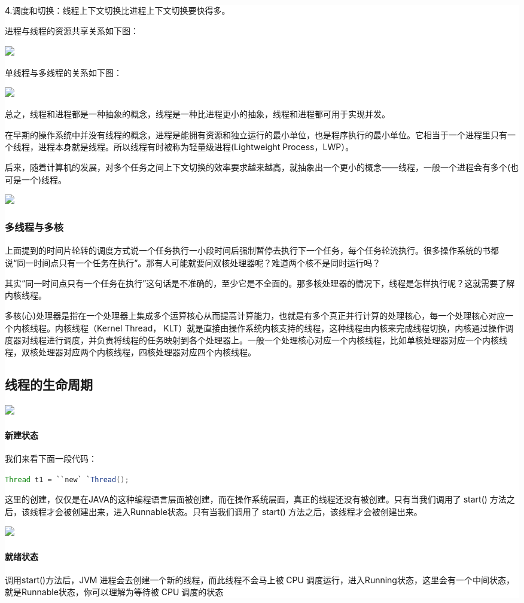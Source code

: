 4.调度和切换：线程上下文切换比进程上下文切换要快得多。

进程与线程的资源共享关系如下图：

![](https://cdn.jsdelivr.net/gh/Ezuy-Lee/RainzeDrawingBed/media/915505-20180514150222322-337612318.png)



单线程与多线程的关系如下图：

![](https://cdn.jsdelivr.net/gh/Ezuy-Lee/RainzeDrawingBed/media/915505-20180514150233853-1132667969.png)

 总之，线程和进程都是一种抽象的概念，线程是一种比进程更小的抽象，线程和进程都可用于实现并发。

在早期的操作系统中并没有线程的概念，进程是能拥有资源和独立运行的最小单位，也是程序执行的最小单位。它相当于一个进程里只有一个线程，进程本身就是线程。所以线程有时被称为轻量级进程(Lightweight Process，LWP）。

后来，随着计算机的发展，对多个任务之间上下文切换的效率要求越来越高，就抽象出一个更小的概念——线程，一般一个进程会有多个(也可是一个)线程。

![](https://cdn.jsdelivr.net/gh/Ezuy-Lee/RainzeDrawingBed/media/915505-20180514150335698-1185040975.png)

### **多线程与多核**

 上面提到的时间片轮转的调度方式说一个任务执行一小段时间后强制暂停去执行下一个任务，每个任务轮流执行。很多操作系统的书都说“同一时间点只有一个任务在执行”。那有人可能就要问双核处理器呢？难道两个核不是同时运行吗？

其实“同一时间点只有一个任务在执行”这句话是不准确的，至少它是不全面的。那多核处理器的情况下，线程是怎样执行呢？这就需要了解内核线程。

多核(心)处理器是指在一个处理器上集成多个运算核心从而提高计算能力，也就是有多个真正并行计算的处理核心，每一个处理核心对应一个内核线程。内核线程（Kernel Thread， KLT）就是直接由操作系统内核支持的线程，这种线程由内核来完成线程切换，内核通过操作调度器对线程进行调度，并负责将线程的任务映射到各个处理器上。一般一个处理核心对应一个内核线程，比如单核处理器对应一个内核线程，双核处理器对应两个内核线程，四核处理器对应四个内核线程。

## 线程的生命周期

![](https://cdn.jsdelivr.net/gh/Ezuy-Lee/RainzeDrawingBed/media/6516264-acdde18e59303351.png)

#### **新建状态**

我们来看下面一段代码：

```java
Thread t1 = ``new` `Thread();
```

这里的创建，仅仅是在JAVA的这种编程语言层面被创建，而在操作系统层面，真正的线程还没有被创建。只有当我们调用了 start() 方法之后，该线程才会被创建出来，进入Runnable状态。只有当我们调用了 start() 方法之后，该线程才会被创建出来。



![](https://cdn.jsdelivr.net/gh/Ezuy-Lee/RainzeDrawingBed/media/1223046-20190722214216437-864622217.png)



#### **就绪状态**

调用start()方法后，JVM 进程会去创建一个新的线程，而此线程不会马上被 CPU 调度运行，进入Running状态，这里会有一个中间状态，就是Runnable状态，你可以理解为等待被 CPU 调度的状态
